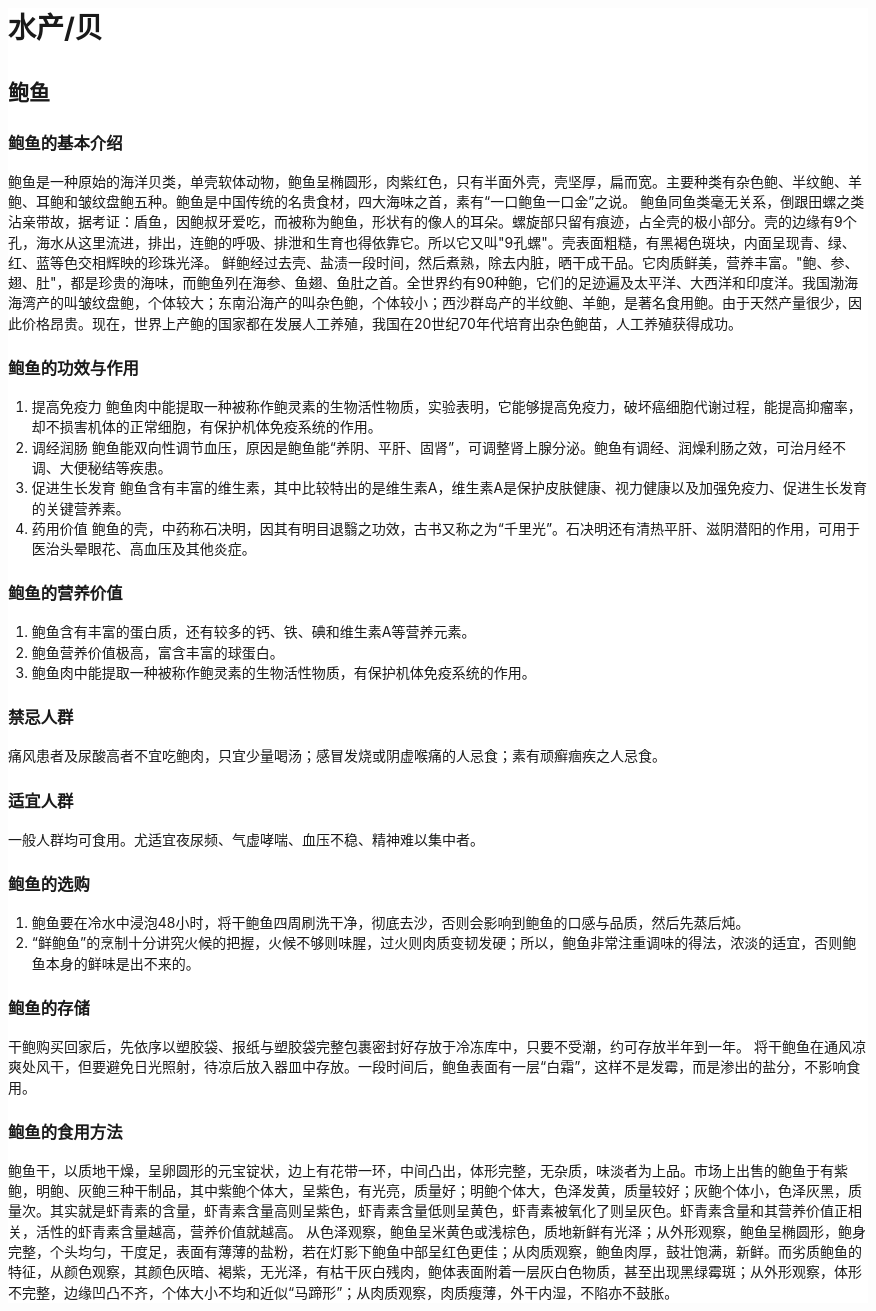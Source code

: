 # 水产/贝

## 鲍鱼
### 鲍鱼的基本介绍
鲍鱼是一种原始的海洋贝类，单壳软体动物，鲍鱼呈椭圆形，肉紫红色，只有半面外壳，壳坚厚，扁而宽。主要种类有杂色鲍、半纹鲍、羊鲍、耳鲍和皱纹盘鲍五种。鲍鱼是中国传统的名贵食材，四大海味之首，素有“一口鲍鱼一口金”之说。
鲍鱼同鱼类毫无关系，倒跟田螺之类沾亲带故，据考证：盾鱼，因鲍叔牙爱吃，而被称为鲍鱼，形状有的像人的耳朵。螺旋部只留有痕迹，占全壳的极小部分。壳的边缘有9个孔，海水从这里流进，排出，连鲍的呼吸、排泄和生育也得依靠它。所以它又叫"9孔螺"。壳表面粗糙，有黑褐色斑块，内面呈现青、绿、红、蓝等色交相辉映的珍珠光泽。
鲜鲍经过去壳、盐渍一段时间，然后煮熟，除去内脏，晒干成干品。它肉质鲜美，营养丰富。"鲍、参、翅、肚"，都是珍贵的海味，而鲍鱼列在海参、鱼翅、鱼肚之首。全世界约有90种鲍，它们的足迹遍及太平洋、大西洋和印度洋。我国渤海海湾产的叫皱纹盘鲍，个体较大；东南沿海产的叫杂色鲍，个体较小；西沙群岛产的半纹鲍、羊鲍，是著名食用鲍。由于天然产量很少，因此价格昂贵。现在，世界上产鲍的国家都在发展人工养殖，我国在20世纪70年代培育出杂色鲍苗，人工养殖获得成功。

### 鲍鱼的功效与作用
1. 提高免疫力
鲍鱼肉中能提取一种被称作鲍灵素的生物活性物质，实验表明，它能够提高免疫力，破坏癌细胞代谢过程，能提高抑瘤率，却不损害机体的正常细胞，有保护机体免疫系统的作用。
2. 调经润肠
鲍鱼能双向性调节血压，原因是鲍鱼能“养阴、平肝、固肾”，可调整肾上腺分泌。鲍鱼有调经、润燥利肠之效，可治月经不调、大便秘结等疾患。
3. 促进生长发育
鲍鱼含有丰富的维生素，其中比较特出的是维生素A，维生素A是保护皮肤健康、视力健康以及加强免疫力、促进生长发育的关键营养素。
4. 药用价值
鲍鱼的壳，中药称石决明，因其有明目退翳之功效，古书又称之为“千里光”。石决明还有清热平肝、滋阴潜阳的作用，可用于医治头晕眼花、高血压及其他炎症。

### 鲍鱼的营养价值
1. 鲍鱼含有丰富的蛋白质，还有较多的钙、铁、碘和维生素A等营养元素。
2. 鲍鱼营养价值极高，富含丰富的球蛋白。
3. 鲍鱼肉中能提取一种被称作鲍灵素的生物活性物质，有保护机体免疫系统的作用。

### 禁忌人群
痛风患者及尿酸高者不宜吃鲍肉，只宜少量喝汤；感冒发烧或阴虚喉痛的人忌食；素有顽癣痼疾之人忌食。

### 适宜人群
一般人群均可食用。尤适宜夜尿频、气虚哮喘、血压不稳、精神难以集中者。

### 鲍鱼的选购
1. 鲍鱼要在冷水中浸泡48小时，将干鲍鱼四周刷洗干净，彻底去沙，否则会影响到鲍鱼的口感与品质，然后先蒸后炖。
2. “鲜鲍鱼”的烹制十分讲究火候的把握，火候不够则味腥，过火则肉质变韧发硬；所以，鲍鱼非常注重调味的得法，浓淡的适宜，否则鲍鱼本身的鲜味是出不来的。


### 鲍鱼的存储
干鲍购买回家后，先依序以塑胶袋、报纸与塑胶袋完整包裹密封好存放于冷冻库中，只要不受潮，约可存放半年到一年。
将干鲍鱼在通风凉爽处风干，但要避免日光照射，待凉后放入器皿中存放。一段时间后，鲍鱼表面有一层“白霜”，这样不是发霉，而是渗出的盐分，不影响食用。

### 鲍鱼的食用方法
鲍鱼干，以质地干燥，呈卵圆形的元宝锭状，边上有花带一环，中间凸出，体形完整，无杂质，味淡者为上品。市场上出售的鲍鱼于有紫鲍，明鲍、灰鲍三种干制品，其中紫鲍个体大，呈紫色，有光亮，质量好；明鲍个体大，色泽发黄，质量较好；灰鲍个体小，色泽灰黑，质量次。其实就是虾青素的含量，虾青素含量高则呈紫色，虾青素含量低则呈黄色，虾青素被氧化了则呈灰色。虾青素含量和其营养价值正相关，活性的虾青素含量越高，营养价值就越高。
从色泽观察，鲍鱼呈米黄色或浅棕色，质地新鲜有光泽；从外形观察，鲍鱼呈椭圆形，鲍身完整，个头均匀，干度足，表面有薄薄的盐粉，若在灯影下鲍鱼中部呈红色更佳；从肉质观察，鲍鱼肉厚，鼓壮饱满，新鲜。而劣质鲍鱼的特征，从颜色观察，其颜色灰暗、褐紫，无光泽，有枯干灰白残肉，鲍体表面附着一层灰白色物质，甚至出现黑绿霉斑；从外形观察，体形不完整，边缘凹凸不齐，个体大小不均和近似“马蹄形”；从肉质观察，肉质瘦薄，外干内湿，不陷亦不鼓胀。
